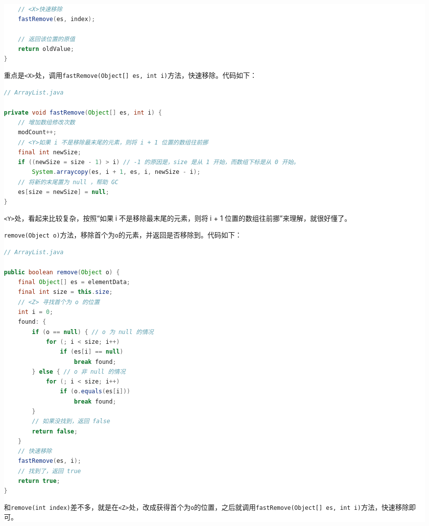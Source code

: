 ```java
    // <X>快速移除
    fastRemove(es, index);

    // 返回该位置的原值
    return oldValue;
}
```
重点是`<X>`处，调用`fastRemove(Object[] es, int i)`方法，快速移除。代码如下：
```java
// ArrayList.java

private void fastRemove(Object[] es, int i) {
    // 增加数组修改次数
    modCount++;
    // <Y>如果 i 不是移除最末尾的元素，则将 i + 1 位置的数组往前挪
    final int newSize;
    if ((newSize = size - 1) > i) // -1 的原因是，size 是从 1 开始，而数组下标是从 0 开始。
        System.arraycopy(es, i + 1, es, i, newSize - i);
    // 将新的末尾置为 null ，帮助 GC
    es[size = newSize] = null;
}
```
`<Y>`处，看起来比较复杂，按照“如果 i 不是移除最末尾的元素，则将 i + 1 位置的数组往前挪”来理解，就很好懂了。

`remove(Object o)`方法，移除首个为`o`的元素，并返回是否移除到。代码如下：
```java
// ArrayList.java

public boolean remove(Object o) {
    final Object[] es = elementData;
    final int size = this.size;
    // <Z> 寻找首个为 o 的位置
    int i = 0;
    found: {
        if (o == null) { // o 为 null 的情况
            for (; i < size; i++)
                if (es[i] == null)
                    break found;
        } else { // o 非 null 的情况
            for (; i < size; i++)
                if (o.equals(es[i]))
                    break found;
        }
        // 如果没找到，返回 false
        return false;
    }
    // 快速移除
    fastRemove(es, i);
    // 找到了，返回 true
    return true;
}
```
和`remove(int index)`差不多，就是在`<Z>`处，改成获得首个为`o`的位置，之后就调用`fastRemove(Object[] es, int i)`方法，快速移除即可。
